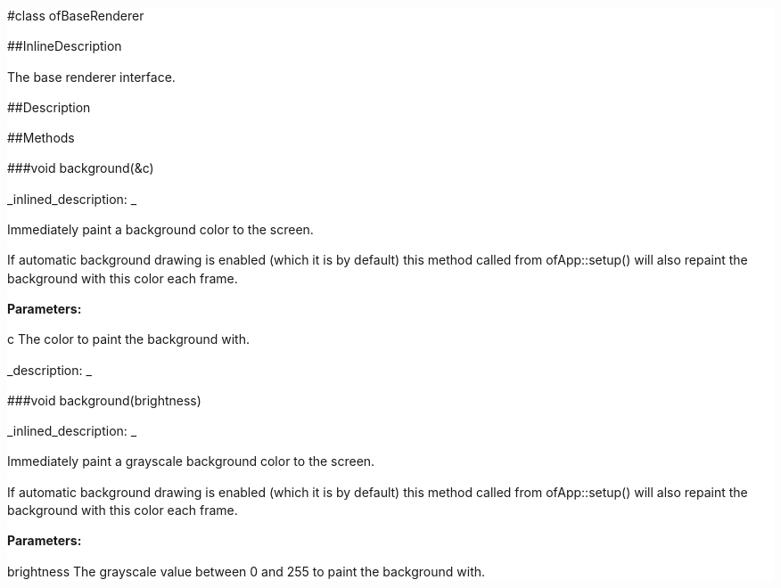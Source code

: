 #class ofBaseRenderer




##InlineDescription

The base renderer interface.





##Description





##Methods



###void background(&c)



_inlined_description: _

Immediately paint a background color to the screen.

If automatic background drawing is enabled (which it is by default) this
method called from ofApp::setup() will also repaint the background with
this color each frame.


**Parameters:**

c The color to paint the background with.





_description: _









###void background(brightness)



_inlined_description: _

Immediately paint a grayscale background color to the screen.

If automatic background drawing is enabled (which it is by default) this
method called from ofApp::setup() will also repaint the background with
this color each frame.


**Parameters:**

brightness The grayscale value between 0 and 255 to paint the
background with.


